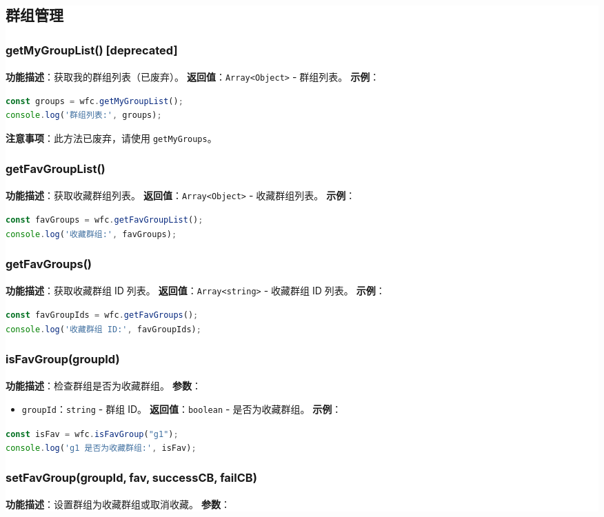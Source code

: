 
## 群组管理

### getMyGroupList() [deprecated]

**功能描述**：获取我的群组列表（已废弃）。
**返回值**：`Array<Object>` - 群组列表。
**示例**：

```javascript
const groups = wfc.getMyGroupList();
console.log('群组列表:', groups);
```

**注意事项**：此方法已废弃，请使用 `getMyGroups`。

### getFavGroupList()

**功能描述**：获取收藏群组列表。
**返回值**：`Array<Object>` - 收藏群组列表。
**示例**：

```javascript
const favGroups = wfc.getFavGroupList();
console.log('收藏群组:', favGroups);
```

### getFavGroups()

**功能描述**：获取收藏群组 ID 列表。
**返回值**：`Array<string>` - 收藏群组 ID 列表。
**示例**：

```javascript
const favGroupIds = wfc.getFavGroups();
console.log('收藏群组 ID:', favGroupIds);
```

### isFavGroup(groupId)

**功能描述**：检查群组是否为收藏群组。
**参数**：

- `groupId`：`string` - 群组 ID。
**返回值**：`boolean` - 是否为收藏群组。
**示例**：

```javascript
const isFav = wfc.isFavGroup("g1");
console.log('g1 是否为收藏群组:', isFav);
```

### setFavGroup(groupId, fav, successCB, failCB)

**功能描述**：设置群组为收藏群组或取消收藏。
**参数**：
